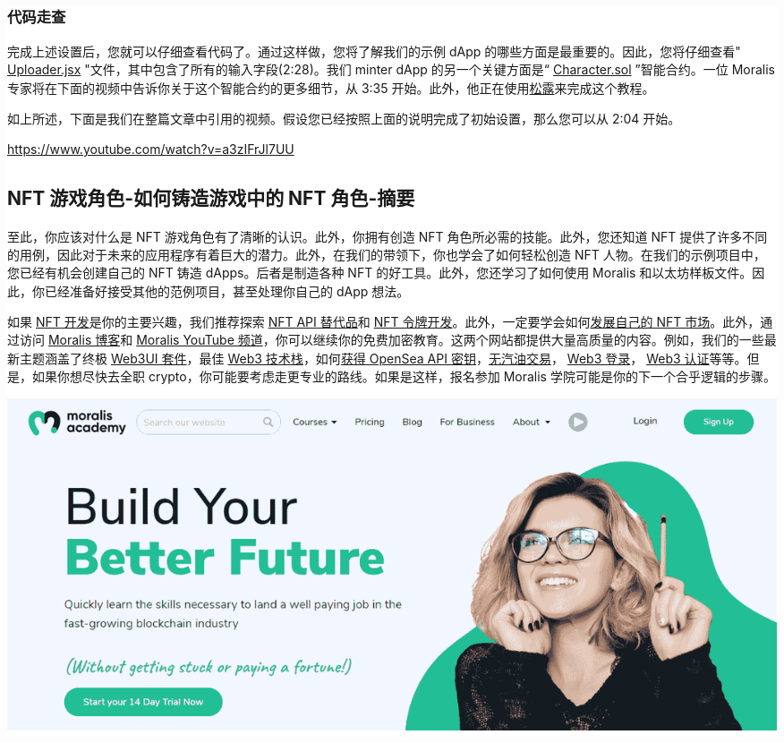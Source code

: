 ### 代码走查

完成上述设置后，您就可以仔细查看代码了。通过这样做，您将了解我们的示例 dApp 的哪些方面是最重要的。因此，您将仔细查看" [Uploader.jsx](https://github.com/ashbeech/moralis-nft-game/blob/002530fea2da843ca67ee60af0ba31e521a5ba94/src/components/Uploader/Uploader.jsx) "文件，其中包含了所有的输入字段(2:28)。我们 minter dApp 的另一个关键方面是“ [Character.sol](https://github.com/ashbeech/moralis-nft-game/blob/main/contracts/Character.sol) ”智能合约。一位 Moralis 专家将在下面的视频中告诉你关于这个智能合约的更多细节，从 3:35 开始。此外，他正在使用[松露](https://moralis.io/truffle-explained-what-is-the-truffle-suite/)来完成这个教程。

如上所述，下面是我们在整篇文章中引用的视频。假设您已经按照上面的说明完成了初始设置，那么您可以从 2:04 开始。

https://www.youtube.com/watch?v=a3zIFrJl7UU

## NFT 游戏角色-如何铸造游戏中的 NFT 角色-摘要

至此，你应该对什么是 NFT 游戏角色有了清晰的认识。此外，你拥有创造 NFT 角色所必需的技能。此外，您还知道 NFT 提供了许多不同的用例，因此对于未来的应用程序有着巨大的潜力。此外，在我们的带领下，你也学会了如何轻松创造 NFT 人物。在我们的示例项目中，您已经有机会创建自己的 NFT 铸造 dApps。后者是制造各种 NFT 的好工具。此外，您还学习了如何使用 Moralis 和以太坊样板文件。因此，你已经准备好接受其他的范例项目，甚至处理你自己的 dApp 想法。

如果 [NFT 开发](https://moralis.io/integrate-mint-function-to-js-interface-nft-development/)是你的主要兴趣，我们推荐探索 [NFT API 替代品](https://moralis.io/nft-api-alternatives-comparing-alchemys-nft-api-with-moralis-nft-api/)和 [NFT 令牌开发](https://moralis.io/nft-token-development-the-ultimate-guide/)。此外，一定要学会如何[发展自己的 NFT 市场](https://moralis.io/develop-your-own-nft-marketplace-step-by-step-guide/)。此外，通过访问 [Moralis 博客](https://moralis.io/blog/)和 [Moralis YouTube 频道](https://www.youtube.com/c/MoralisWeb3)，你可以继续你的免费加密教育。这两个网站都提供大量高质量的内容。例如，我们的一些最新主题涵盖了终极 [Web3UI 套件](https://moralis.io/web3ui-kit-the-ultimate-web3-user-interface-kit/)，最佳 [Web3 技术栈](https://moralis.io/exploring-the-web3-tech-stack-full-guide/)，如何[获得 OpenSea API 密钥](https://moralis.io/get-an-opensea-api-key-in-2022-full-guide/)，[无汽油交易](https://moralis.io/gasless-transactions-exploring-gasless-transactions-on-ethereum/)， [Web3 登录](https://moralis.io/how-to-build-a-web3-login-in-5-steps/)， [Web3 认证](https://moralis.io/web3-authentication-the-full-guide/)等等。但是，如果你想尽快去全职 crypto，你可能要考虑走更专业的路线。如果是这样，报名参加 Moralis 学院可能是你的下一个合乎逻辑的步骤。

![](img/6c81baba5fd2eafcb38aef8fe6090d6e.png)